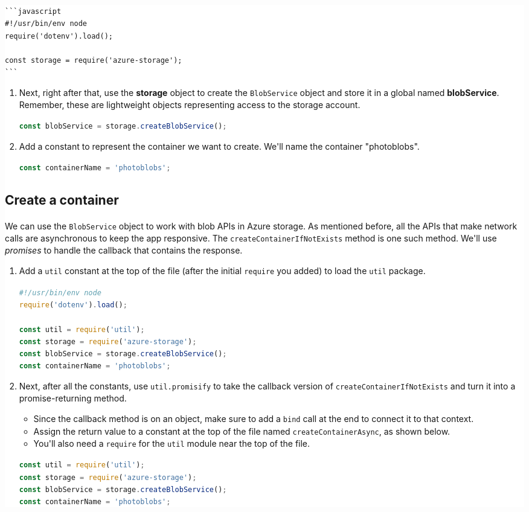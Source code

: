     ```javascript
    #!/usr/bin/env node
    require('dotenv').load();

    const storage = require('azure-storage');
    ```

1. Next, right after that, use the **storage** object to create the `BlobService` object and store it in a global named **blobService**. Remember, these are lightweight objects representing access to the storage account.

    ```javascript
    const blobService = storage.createBlobService();
    ```

1. Add a constant to represent the container we want to create. We'll name the container "photoblobs".

    ```javascript
    const containerName = 'photoblobs';
    ```

## <a name="create-a-container"></a>Create a container

We can use the `BlobService` object to work with blob APIs in Azure storage. As mentioned before, all the APIs that make network calls are asynchronous to keep the app responsive. The `createContainerIfNotExists` method is one such method. We'll use _promises_ to handle the callback that contains the response.

1. Add a `util` constant at the top of the file (after the initial `require` you added) to load the `util` package.

    ```javascript
    #!/usr/bin/env node
    require('dotenv').load();
    
    const util = require('util');
    const storage = require('azure-storage');
    const blobService = storage.createBlobService();
    const containerName = 'photoblobs';
    ```
    
1. Next, after all the constants, use `util.promisify` to take the callback version of `createContainerIfNotExists` and turn it into a promise-returning method.
    - Since the callback method is on an object, make sure to add a `bind` call at the end to connect it to that context.
    - Assign the return value to a constant at the top of the file named `createContainerAsync`, as shown below.
    - You'll also need a `require` for the `util` module near the top of the file.

    ```javascript
    const util = require('util');
    const storage = require('azure-storage');
    const blobService = storage.createBlobService();
    const containerName = 'photoblobs';
